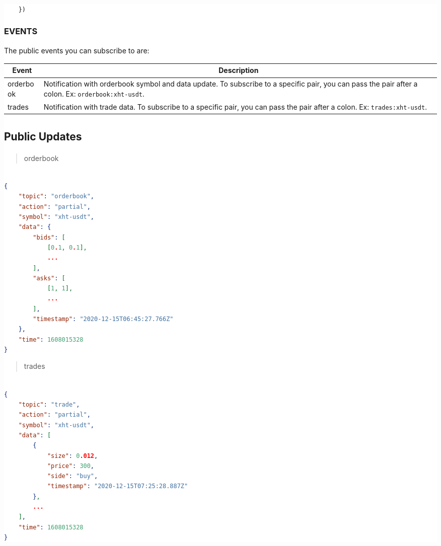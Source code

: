 ```javascript
	})

```

### EVENTS

The public events you can subscribe to are:

Event | Description
--------- | -----------
orderbook | Notification with orderbook symbol and data update. To subscribe to a specific pair, you can pass the pair after a colon. Ex: `orderbook:xht-usdt`.
trades | Notification with trade data. To subscribe to a specific pair, you can pass the pair after a colon. Ex: `trades:xht-usdt`.

## Public Updates

> orderbook

```json

{
	"topic": "orderbook",
	"action": "partial",
	"symbol": "xht-usdt",
	"data": {
		"bids": [
			[0.1, 0.1],
			...
		],
		"asks": [
			[1, 1],
			...
		],
		"timestamp": "2020-12-15T06:45:27.766Z"
	},
	"time": 1608015328
}

```

> trades

```json

{
	"topic": "trade",
	"action": "partial",
	"symbol": "xht-usdt",
	"data": [
		{
			"size": 0.012,
			"price": 300,
			"side": "buy",
			"timestamp": "2020-12-15T07:25:28.887Z"
		},
		...
	],
	"time": 1608015328
}

```
